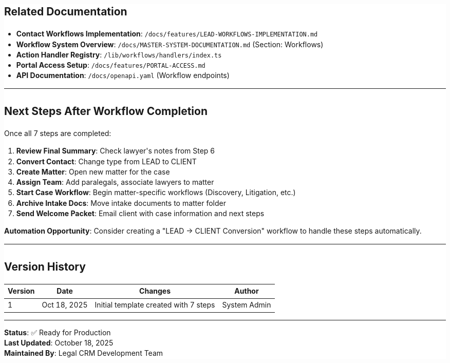 ## Related Documentation

- **Contact Workflows Implementation**: `/docs/features/LEAD-WORKFLOWS-IMPLEMENTATION.md`
- **Workflow System Overview**: `/docs/MASTER-SYSTEM-DOCUMENTATION.md` (Section: Workflows)
- **Action Handler Registry**: `/lib/workflows/handlers/index.ts`
- **Portal Access Setup**: `/docs/features/PORTAL-ACCESS.md`
- **API Documentation**: `/docs/openapi.yaml` (Workflow endpoints)

---

## Next Steps After Workflow Completion

Once all 7 steps are completed:

1. **Review Final Summary**: Check lawyer's notes from Step 6
2. **Convert Contact**: Change type from LEAD to CLIENT
3. **Create Matter**: Open new matter for the case
4. **Assign Team**: Add paralegals, associate lawyers to matter
5. **Start Case Workflow**: Begin matter-specific workflows (Discovery, Litigation, etc.)
6. **Archive Intake Docs**: Move intake documents to matter folder
7. **Send Welcome Packet**: Email client with case information and next steps

**Automation Opportunity**: Consider creating a "LEAD → CLIENT Conversion" workflow to handle these steps automatically.

---

## Version History

| Version | Date | Changes | Author |
|---------|------|---------|--------|
| 1 | Oct 18, 2025 | Initial template created with 7 steps | System Admin |

---

**Status**: ✅ Ready for Production  
**Last Updated**: October 18, 2025  
**Maintained By**: Legal CRM Development Team
